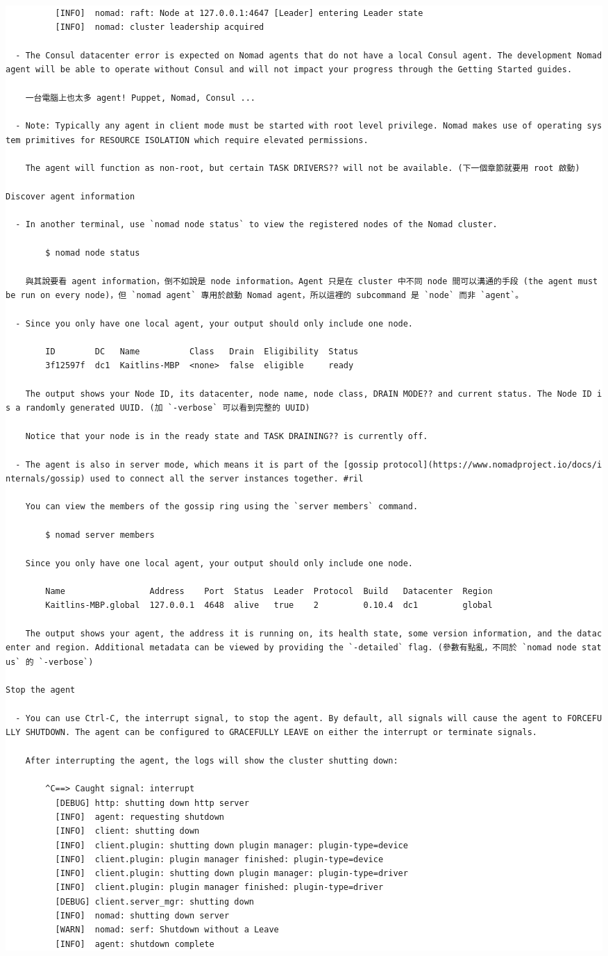               [INFO]  nomad: raft: Node at 127.0.0.1:4647 [Leader] entering Leader state
              [INFO]  nomad: cluster leadership acquired

      - The Consul datacenter error is expected on Nomad agents that do not have a local Consul agent. The development Nomad agent will be able to operate without Consul and will not impact your progress through the Getting Started guides.

        一台電腦上也太多 agent! Puppet, Nomad, Consul ...

      - Note: Typically any agent in client mode must be started with root level privilege. Nomad makes use of operating system primitives for RESOURCE ISOLATION which require elevated permissions.

        The agent will function as non-root, but certain TASK DRIVERS?? will not be available. (下一個章節就要用 root 啟動)

    Discover agent information

      - In another terminal, use `nomad node status` to view the registered nodes of the Nomad cluster.

            $ nomad node status

        與其說要看 agent information，倒不如說是 node information。Agent 只是在 cluster 中不同 node 間可以溝通的手段 (the agent must be run on every node)，但 `nomad agent` 專用於啟動 Nomad agent，所以這裡的 subcommand 是 `node` 而非 `agent`。

      - Since you only have one local agent, your output should only include one node.

            ID        DC   Name          Class   Drain  Eligibility  Status
            3f12597f  dc1  Kaitlins-MBP  <none>  false  eligible     ready

        The output shows your Node ID, its datacenter, node name, node class, DRAIN MODE?? and current status. The Node ID is a randomly generated UUID. (加 `-verbose` 可以看到完整的 UUID)

        Notice that your node is in the ready state and TASK DRAINING?? is currently off.

      - The agent is also in server mode, which means it is part of the [gossip protocol](https://www.nomadproject.io/docs/internals/gossip) used to connect all the server instances together. #ril

        You can view the members of the gossip ring using the `server members` command.

            $ nomad server members

        Since you only have one local agent, your output should only include one node.

            Name                 Address    Port  Status  Leader  Protocol  Build   Datacenter  Region
            Kaitlins-MBP.global  127.0.0.1  4648  alive   true    2         0.10.4  dc1         global

        The output shows your agent, the address it is running on, its health state, some version information, and the datacenter and region. Additional metadata can be viewed by providing the `-detailed` flag. (參數有點亂，不同於 `nomad node status` 的 `-verbose`)

    Stop the agent

      - You can use Ctrl-C, the interrupt signal, to stop the agent. By default, all signals will cause the agent to FORCEFULLY SHUTDOWN. The agent can be configured to GRACEFULLY LEAVE on either the interrupt or terminate signals.

        After interrupting the agent, the logs will show the cluster shutting down:

            ^C==> Caught signal: interrupt
              [DEBUG] http: shutting down http server
              [INFO]  agent: requesting shutdown
              [INFO]  client: shutting down
              [INFO]  client.plugin: shutting down plugin manager: plugin-type=device
              [INFO]  client.plugin: plugin manager finished: plugin-type=device
              [INFO]  client.plugin: shutting down plugin manager: plugin-type=driver
              [INFO]  client.plugin: plugin manager finished: plugin-type=driver
              [DEBUG] client.server_mgr: shutting down
              [INFO]  nomad: shutting down server
              [WARN]  nomad: serf: Shutdown without a Leave
              [INFO]  agent: shutdown complete
